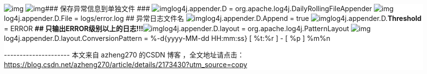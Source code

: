![img](http://www.blogjava.net/Images/OutliningIndicators/None.gif)
![img](http://www.blogjava.net/Images/OutliningIndicators/None.gif)### 保存异常信息到单独文件 ###
![img](http://www.blogjava.net/Images/OutliningIndicators/None.gif)log4j.appender.D = org.apache.log4j.DailyRollingFileAppender
![img](http://www.blogjava.net/Images/OutliningIndicators/None.gif)log4j.appender.D.File = logs/error.log ## 异常日志文件名
![img](http://www.blogjava.net/Images/OutliningIndicators/None.gif)log4j.appender.D.Append = true
![img](http://www.blogjava.net/Images/OutliningIndicators/None.gif)log4j.appender.D.**Threshold** = ERROR **## 只输出ERROR级别以上的日志!!!**![img](http://www.blogjava.net/Images/OutliningIndicators/None.gif)log4j.appender.D.layout = org.apache.log4j.PatternLayout
![img](http://www.blogjava.net/Images/OutliningIndicators/None.gif)log4j.appender.D.layout.ConversionPattern = %-d{yyyy-MM-dd HH:mm:ss}  [ %t:%r ] - [ %p ]  %m%n

  ---------------------  本文来自 azheng270 的CSDN 博客 ，全文地址请点击：https://blog.csdn.net/azheng270/article/details/2173430?utm_source=copy 